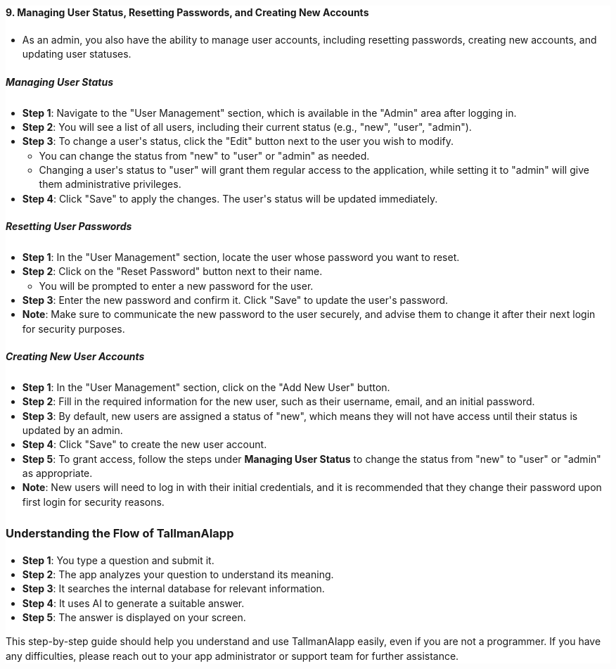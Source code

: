 #### **9. Managing User Status, Resetting Passwords, and Creating New Accounts**
- As an admin, you also have the ability to manage user accounts, including resetting passwords, creating new accounts, and updating user statuses.

##### **Managing User Status**
- **Step 1**: Navigate to the "User Management" section, which is available in the "Admin" area after logging in.
- **Step 2**: You will see a list of all users, including their current status (e.g., "new", "user", "admin").
- **Step 3**: To change a user's status, click the "Edit" button next to the user you wish to modify.
  - You can change the status from "new" to "user" or "admin" as needed.
  - Changing a user's status to "user" will grant them regular access to the application, while setting it to "admin" will give them administrative privileges.
- **Step 4**: Click "Save" to apply the changes. The user's status will be updated immediately.

##### **Resetting User Passwords**
- **Step 1**: In the "User Management" section, locate the user whose password you want to reset.
- **Step 2**: Click on the "Reset Password" button next to their name.
  - You will be prompted to enter a new password for the user.
- **Step 3**: Enter the new password and confirm it. Click "Save" to update the user's password.
- **Note**: Make sure to communicate the new password to the user securely, and advise them to change it after their next login for security purposes.

##### **Creating New User Accounts**
- **Step 1**: In the "User Management" section, click on the "Add New User" button.
- **Step 2**: Fill in the required information for the new user, such as their username, email, and an initial password.
- **Step 3**: By default, new users are assigned a status of "new", which means they will not have access until their status is updated by an admin.
- **Step 4**: Click "Save" to create the new user account.
- **Step 5**: To grant access, follow the steps under **Managing User Status** to change the status from "new" to "user" or "admin" as appropriate.
- **Note**: New users will need to log in with their initial credentials, and it is recommended that they change their password upon first login for security reasons.

### **Understanding the Flow of TallmanAIapp**
- **Step 1**: You type a question and submit it.
- **Step 2**: The app analyzes your question to understand its meaning.
- **Step 3**: It searches the internal database for relevant information.
- **Step 4**: It uses AI to generate a suitable answer.
- **Step 5**: The answer is displayed on your screen.

This step-by-step guide should help you understand and use TallmanAIapp easily, even if you are not a programmer. If you have any difficulties, please reach out to your app administrator or support team for further assistance.

